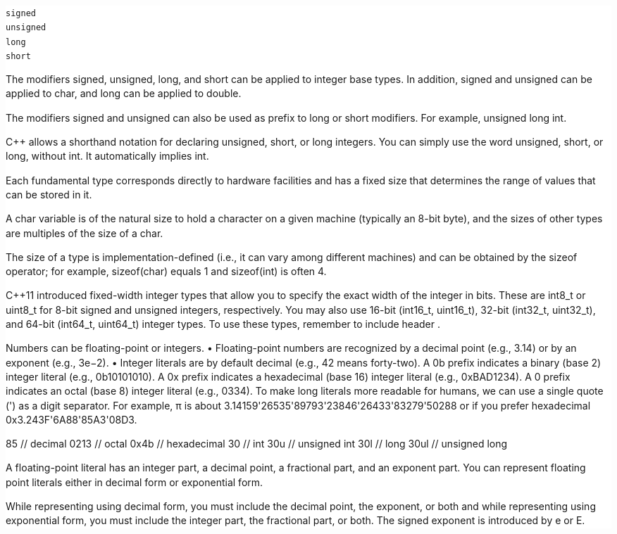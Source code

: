     signed
    unsigned
    long
    short

The modifiers signed, unsigned, long, and short can be applied to integer base types. In addition, signed and unsigned can be applied to char, and long can be applied to double.

The modifiers signed and unsigned can also be used as prefix to long or short modifiers. For example, unsigned long int.

C++ allows a shorthand notation for declaring unsigned, short, or long integers. You can simply use the word unsigned, short, or long, without int. It automatically implies int.


Each fundamental type corresponds directly to hardware facilities and has a fixed size that determines the range of values that can be stored in it.

A char variable is of the natural size to hold a character on a given machine (typically an 8-bit byte), and the sizes of other types are multiples of the size of a char.

The size of a type is implementation-defined (i.e., it can vary among different machines) and can be obtained by the sizeof operator; for example, sizeof(char) equals 1 and sizeof(int) is often 4.

C++11 introduced fixed-width integer types that allow you to
specify the exact width of the integer in bits. These are int8_t
or uint8_t for 8-bit signed and unsigned integers, respectively.
You may also use 16-bit (int16_t, uint16_t), 32-bit (int32_t,
uint32_t), and 64-bit (int64_t, uint64_t) integer types. To use
these types, remember to include header
<cstdint>.

Numbers can be floating-point or integers.
• Floating-point numbers are recognized by a decimal point (e.g., 3.14) or by an exponent
(e.g., 3e−2).
• Integer literals are by default decimal (e.g., 42 means forty-two).
A 0b prefix indicates a binary (base 2) integer literal (e.g., 0b10101010).
A 0x prefix indicates a hexadecimal (base 16) integer literal (e.g., 0xBAD1234).
A 0 prefix indicates an octal (base 8) integer literal (e.g., 0334).
To make long literals more readable for humans, we can use a single quote (') as a digit separator.
For example, π is about 3.14159'26535'89793'23846'26433'83279'50288 or if you prefer hexadecimal
0x3.243F'6A88'85A3'08D3.


85         // decimal
0213       // octal
0x4b       // hexadecimal
30         // int
30u        // unsigned int
30l        // long
30ul       // unsigned long

A floating-point literal has an integer part, a decimal point, a fractional part, and an exponent part. You can represent floating point literals either in decimal form or exponential form.

While representing using decimal form, you must include the decimal point, the exponent, or both and while representing using exponential form, you must include the integer part, the fractional part, or both. The signed exponent is introduced by e or E.
